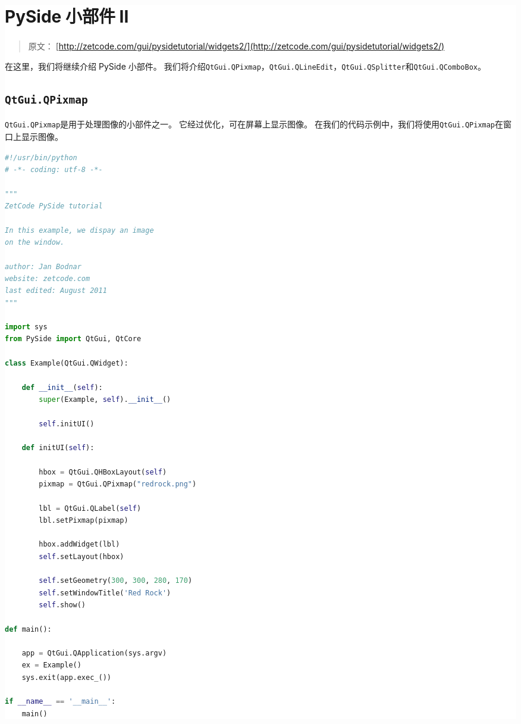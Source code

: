 # PySide 小部件 II

> 原文： [http://zetcode.com/gui/pysidetutorial/widgets2/](http://zetcode.com/gui/pysidetutorial/widgets2/)

在这里，我们将继续介绍 PySide 小部件。 我们将介绍`QtGui.QPixmap`，`QtGui.QLineEdit`，`QtGui.QSplitter`和`QtGui.QComboBox`。

## `QtGui.QPixmap`

`QtGui.QPixmap`是用于处理图像的小部件之一。 它经过优化，可在屏幕上显示图像。 在我们的代码示例中，我们将使用`QtGui.QPixmap`在窗口上显示图像。

```py
#!/usr/bin/python
# -*- coding: utf-8 -*-

"""
ZetCode PySide tutorial 

In this example, we dispay an image
on the window. 

author: Jan Bodnar
website: zetcode.com 
last edited: August 2011
"""

import sys
from PySide import QtGui, QtCore

class Example(QtGui.QWidget):

    def __init__(self):
        super(Example, self).__init__()

        self.initUI()

    def initUI(self):      

        hbox = QtGui.QHBoxLayout(self)
        pixmap = QtGui.QPixmap("redrock.png")

        lbl = QtGui.QLabel(self)
        lbl.setPixmap(pixmap)

        hbox.addWidget(lbl)
        self.setLayout(hbox)

        self.setGeometry(300, 300, 280, 170)
        self.setWindowTitle('Red Rock')
        self.show()        

def main():

    app = QtGui.QApplication(sys.argv)
    ex = Example()
    sys.exit(app.exec_())

if __name__ == '__main__':
    main()

```

